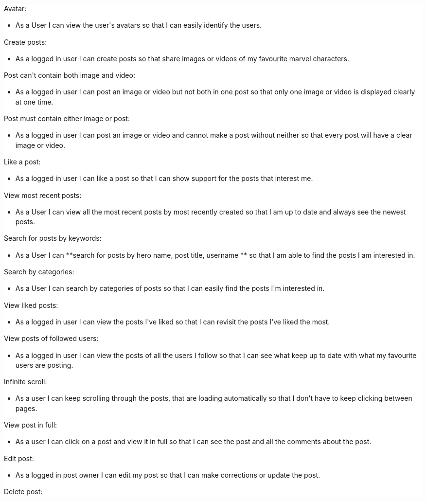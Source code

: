 Avatar:

  - As a User I can view the user's avatars so that I can easily identify the users.

Create posts:

  - As a logged in user I can create posts so that share images or videos of my favourite marvel characters.

Post can't contain both image and video:

  - As a logged in user I can post an image or video but not both in one post so that only one image or video is displayed clearly at one time.

Post must contain either image or post:

  - As a logged in user I can post an image or video and cannot make a post without neither so that every post will have a clear image or video.

Like a post:

  - As a logged in user I can like a post so that I can show support for the posts that interest me.

View most recent posts:

  - As a User I can view all the most recent posts by most recently created so that I am up to date and always see the newest posts.

Search for posts by keywords:

  - As a User I can **search for posts by hero name, post title, username ** so that I am able to find the posts I am interested in.

Search by categories:

  - As a User I can search by categories of posts so that I can easily find the posts I'm interested in.

View liked posts:

  - As a logged in user I can view the posts I've liked so that I can revisit the posts I've liked the most.

View posts of followed users:

  - As a logged in user I can view the posts of all the users I follow so that I can see what keep up to date with what my favourite users are posting.

Infinite scroll:

  - As a user I can keep scrolling through the posts, that are loading automatically so that I don't have to keep clicking between pages.

View post in full:

  - As a user I can click on a post and view it in full so that I can see the post and all the comments about the post.

Edit post:

  - As a logged in post owner I can edit my post so that I can make corrections or update the post.

Delete post:
